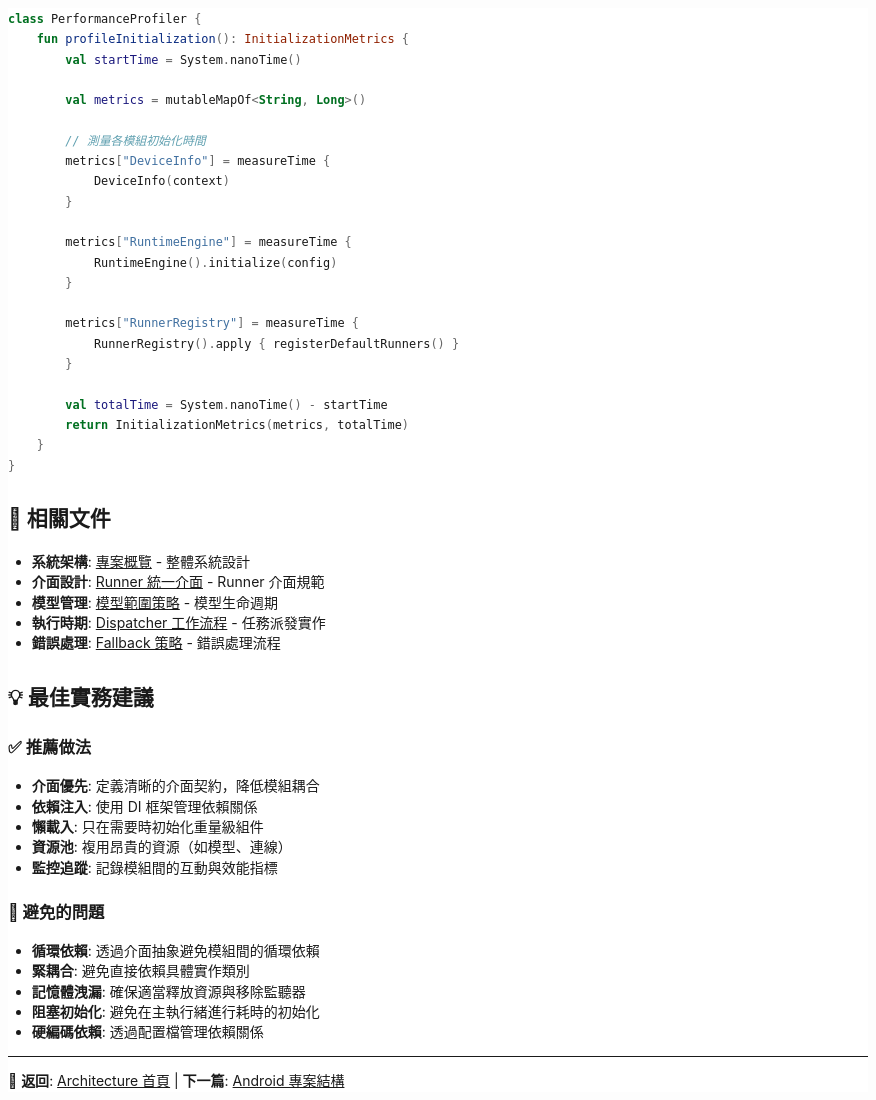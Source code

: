 ```kotlin
class PerformanceProfiler {
    fun profileInitialization(): InitializationMetrics {
        val startTime = System.nanoTime()
        
        val metrics = mutableMapOf<String, Long>()
        
        // 測量各模組初始化時間
        metrics["DeviceInfo"] = measureTime {
            DeviceInfo(context)
        }
        
        metrics["RuntimeEngine"] = measureTime {
            RuntimeEngine().initialize(config)
        }
        
        metrics["RunnerRegistry"] = measureTime {
            RunnerRegistry().apply { registerDefaultRunners() }
        }
        
        val totalTime = System.nanoTime() - startTime
        return InitializationMetrics(metrics, totalTime)
    }
}
```

## 🔗 相關文件

- **系統架構**: [專案概覽](../00-Overview/project-overview.md) - 整體系統設計
- **介面設計**: [Runner 統一介面](../02-Interfaces/runner-interface.md) - Runner 介面規範
- **模型管理**: [模型範圍策略](../03-Models/model-scope.md) - 模型生命週期
- **執行時期**: [Dispatcher 工作流程](../04-Runtime/dispatcher-workflow.md) - 任務派發實作
- **錯誤處理**: [Fallback 策略](../05-Error-Handling/fallback-strategies.md) - 錯誤處理流程

## 💡 最佳實務建議

### ✅ 推薦做法

- **介面優先**: 定義清晰的介面契約，降低模組耦合
- **依賴注入**: 使用 DI 框架管理依賴關係
- **懶載入**: 只在需要時初始化重量級組件
- **資源池**: 複用昂貴的資源（如模型、連線）
- **監控追蹤**: 記錄模組間的互動與效能指標

### 🚫 避免的問題

- **循環依賴**: 透過介面抽象避免模組間的循環依賴
- **緊耦合**: 避免直接依賴具體實作類別
- **記憶體洩漏**: 確保適當釋放資源與移除監聽器
- **阻塞初始化**: 避免在主執行緒進行耗時的初始化
- **硬編碼依賴**: 透過配置檔管理依賴關係

---

📍 **返回**: [Architecture 首頁](./README.md) | **下一篇**: [Android 專案結構](./android-structure.md) 